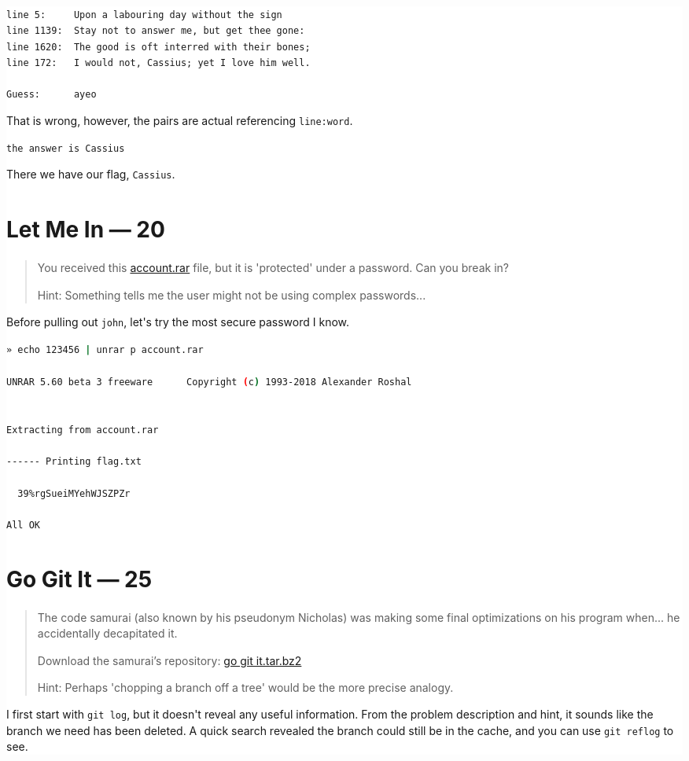 ```
line 5:     Upon a labouring day without the sign
line 1139:  Stay not to answer me, but get thee gone:
line 1620:  The good is oft interred with their bones;
line 172:   I would not, Cassius; yet I love him well.

Guess:      ayeo
```

That is wrong, however, the pairs are actual referencing `line:word`.

```
the answer is Cassius
```

There we have our flag, `Cassius`.


# Let Me In — 20
> You received this [account.rar](account.rar) file, but it is 'protected'
> under a password. Can you break in?
>
> Hint: Something tells me the user might not be using complex passwords...

Before pulling out `john`, let's try the most secure password I know.

```bash
» echo 123456 | unrar p account.rar

UNRAR 5.60 beta 3 freeware      Copyright (c) 1993-2018 Alexander Roshal


Extracting from account.rar

------ Printing flag.txt

  39%rgSueiMYehWJSZPZr

All OK
```

# Go Git It — 25
> The code samurai (also known by his pseudonym Nicholas) was making some
> final optimizations on his program when... he accidentally decapitated it.
>
> Download the samurai’s repository: [go git it.tar.bz2](go_git_it.tar.bz2)
>
> Hint: Perhaps 'chopping a branch off a tree' would be the more precise analogy.

I first start with `git log`, but it doesn't reveal any useful
information. From the problem description and hint, it sounds like the
branch we need has been deleted. A quick search revealed the branch
could still be in the cache, and you can use `git reflog` to see.
